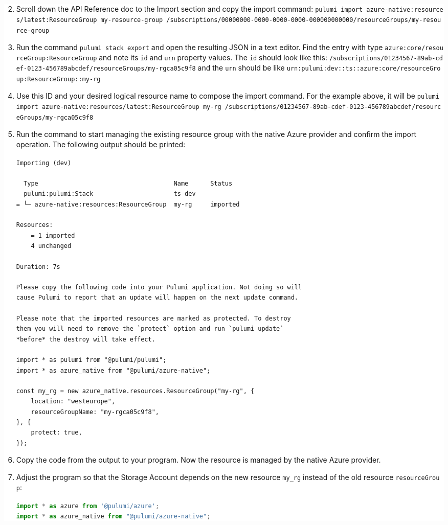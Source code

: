 2. Scroll down the API Reference doc to the Import section and copy the import command:
`pulumi import azure-native:resources/latest:ResourceGroup my-resource-group /subscriptions/00000000-0000-0000-0000-000000000000/resourceGroups/my-resource-group`

3. Run the command `pulumi stack export` and open the resulting JSON in a text editor. Find the entry with type `azure:core/resourceGroup:ResourceGroup` and note its `id` and `urn` property values. The `id` should look like this:
`/subscriptions/01234567-89ab-cdef-0123-456789abcdef/resourceGroups/my-rgca05c9f8`
and the `urn` should be like
`urn:pulumi:dev::ts::azure:core/resourceGroup:ResourceGroup::my-rg`

4. Use this ID and your desired logical resource name to compose the import command. For the example above, it will be
`pulumi import azure-native:resources/latest:ResourceGroup my-rg /subscriptions/01234567-89ab-cdef-0123-456789abcdef/resourceGroups/my-rgca05c9f8`

5. Run the command to start managing the existing resource group with the native Azure provider and confirm the import operation. The following output should be printed:

    ```
    Importing (dev)

      Type                                     Name      Status
      pulumi:pulumi:Stack                      ts-dev
    = └─ azure-native:resources:ResourceGroup  my-rg     imported

    Resources:
        = 1 imported
        4 unchanged

    Duration: 7s

    Please copy the following code into your Pulumi application. Not doing so will
    cause Pulumi to report that an update will happen on the next update command.

    Please note that the imported resources are marked as protected. To destroy
    them you will need to remove the `protect` option and run `pulumi update`
    *before* the destroy will take effect.

    import * as pulumi from "@pulumi/pulumi";
    import * as azure_native from "@pulumi/azure-native";

    const my_rg = new azure_native.resources.ResourceGroup("my-rg", {
        location: "westeurope",
        resourceGroupName: "my-rgca05c9f8",
    }, {
        protect: true,
    });
    ```

6. Copy the code from the output to your program. Now the resource is managed by the native Azure provider.

7. Adjust the program so that the Storage Account depends on the new resource `my_rg` instead of the old resource `resourceGroup`:

    ```typescript
    import * as azure from '@pulumi/azure';
    import * as azure_native from "@pulumi/azure-native";
